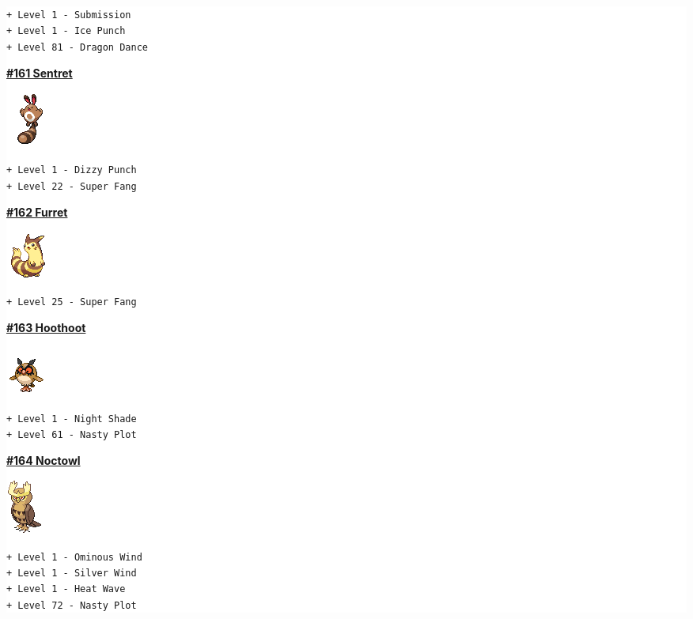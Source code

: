 ```
+ Level 1 - Submission
+ Level 1 - Ice Punch
+ Level 81 - Dragon Dance
```

**[#161 Sentret](../pokemon/sentret.md/)**

![sentret](../assets/sprites/sentret/front.gif "Sentret: It has a very nervous nature. It stands up high on its tail so it can scan wide areas.")

```
+ Level 1 - Dizzy Punch
+ Level 22 - Super Fang
```

**[#162 Furret](../pokemon/furret.md/)**

![furret](../assets/sprites/furret/front.gif "Furret: The mother puts its offspring to sleep by curling up around them. It corners foes with speed.")

```
+ Level 25 - Super Fang
```

**[#163 Hoothoot](../pokemon/hoothoot.md/)**

![hoothoot](../assets/sprites/hoothoot/front.gif "Hoothoot: It marks time precisely. Some countries consider it to be a wise friend, versed in the world’s ways.")

```
+ Level 1 - Night Shade
+ Level 61 - Nasty Plot
```

**[#164 Noctowl](../pokemon/noctowl.md/)**

![noctowl](../assets/sprites/noctowl/front.gif "Noctowl: Its eyes are specially developed to enable it to see clearly even in murky darkness and minimal light.")

```
+ Level 1 - Ominous Wind
+ Level 1 - Silver Wind
+ Level 1 - Heat Wave
+ Level 72 - Nasty Plot
```
